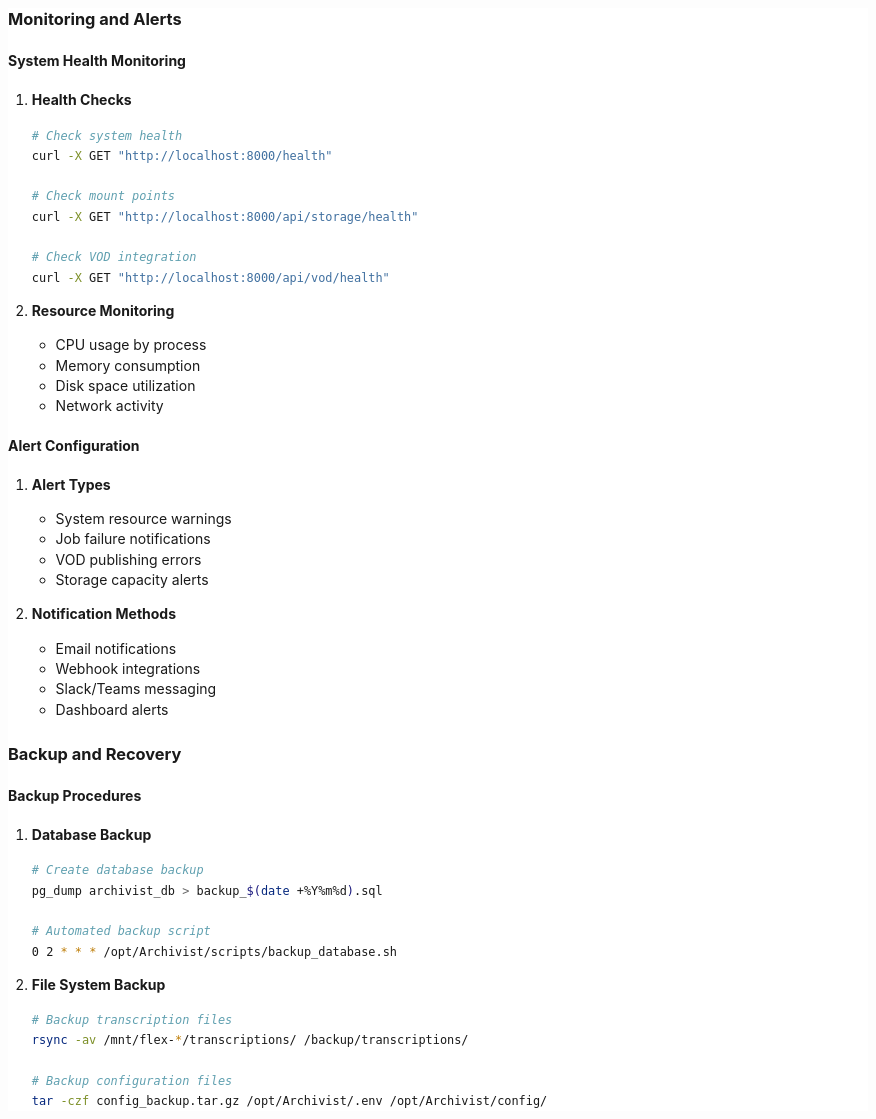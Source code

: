 ### Monitoring and Alerts

#### System Health Monitoring

1. **Health Checks**
   ```bash
   # Check system health
   curl -X GET "http://localhost:8000/health"
   
   # Check mount points
   curl -X GET "http://localhost:8000/api/storage/health"
   
   # Check VOD integration
   curl -X GET "http://localhost:8000/api/vod/health"
   ```

2. **Resource Monitoring**
   - CPU usage by process
   - Memory consumption
   - Disk space utilization
   - Network activity

#### Alert Configuration

1. **Alert Types**
   - System resource warnings
   - Job failure notifications
   - VOD publishing errors
   - Storage capacity alerts

2. **Notification Methods**
   - Email notifications
   - Webhook integrations
   - Slack/Teams messaging
   - Dashboard alerts

### Backup and Recovery

#### Backup Procedures

1. **Database Backup**
   ```bash
   # Create database backup
   pg_dump archivist_db > backup_$(date +%Y%m%d).sql
   
   # Automated backup script
   0 2 * * * /opt/Archivist/scripts/backup_database.sh
   ```

2. **File System Backup**
   ```bash
   # Backup transcription files
   rsync -av /mnt/flex-*/transcriptions/ /backup/transcriptions/
   
   # Backup configuration files
   tar -czf config_backup.tar.gz /opt/Archivist/.env /opt/Archivist/config/
   ```
